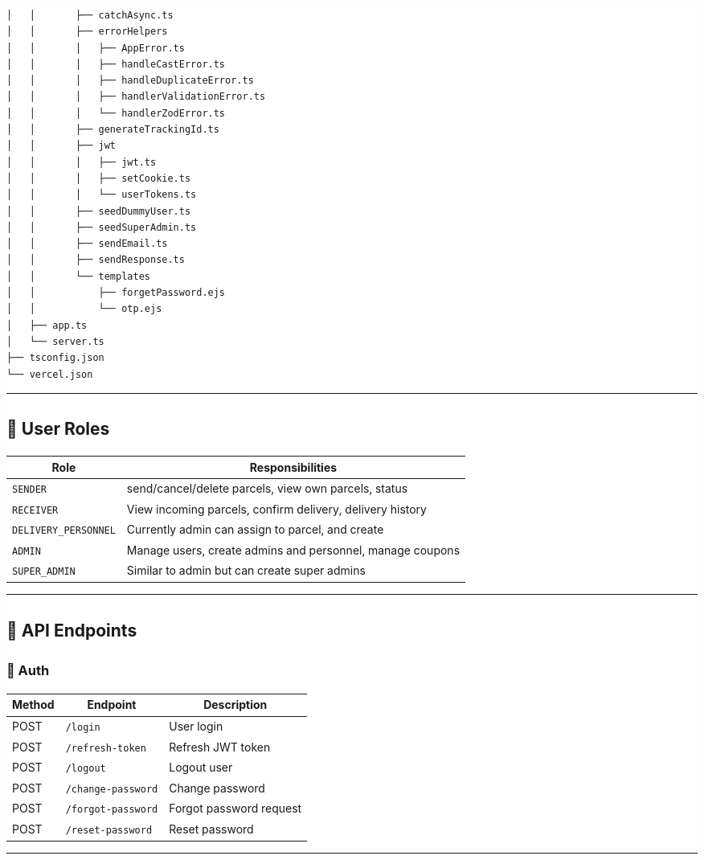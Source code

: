 ```
│   │       ├── catchAsync.ts
│   │       ├── errorHelpers
│   │       │   ├── AppError.ts
│   │       │   ├── handleCastError.ts
│   │       │   ├── handleDuplicateError.ts
│   │       │   ├── handlerValidationError.ts
│   │       │   └── handlerZodError.ts
│   │       ├── generateTrackingId.ts
│   │       ├── jwt
│   │       │   ├── jwt.ts
│   │       │   ├── setCookie.ts
│   │       │   └── userTokens.ts
│   │       ├── seedDummyUser.ts
│   │       ├── seedSuperAdmin.ts
│   │       ├── sendEmail.ts
│   │       ├── sendResponse.ts
│   │       └── templates
│   │           ├── forgetPassword.ejs
│   │           └── otp.ejs
│   ├── app.ts
│   └── server.ts
├── tsconfig.json
└── vercel.json
```

---

## 👤 User Roles

| Role                 | Responsibilities                                          |
| -------------------- | --------------------------------------------------------- |
| `SENDER`             | send/cancel/delete parcels, view own parcels, status      |
| `RECEIVER`           | View incoming parcels, confirm delivery, delivery history |
| `DELIVERY_PERSONNEL` | Currently admin can assign to parcel, and create          |
| `ADMIN`              | Manage users, create admins and personnel, manage coupons |
| `SUPER_ADMIN`        | Similar to admin but can create super admins              |

---

## 📡 API Endpoints

### 🔐 Auth

| Method | Endpoint           | Description             |
| ------ | ------------------ | ----------------------- |
| POST   | `/login`           | User login              |
| POST   | `/refresh-token`   | Refresh JWT token       |
| POST   | `/logout`          | Logout user             |
| POST   | `/change-password` | Change password         |
| POST   | `/forgot-password` | Forgot password request |
| POST   | `/reset-password`  | Reset password          |

---